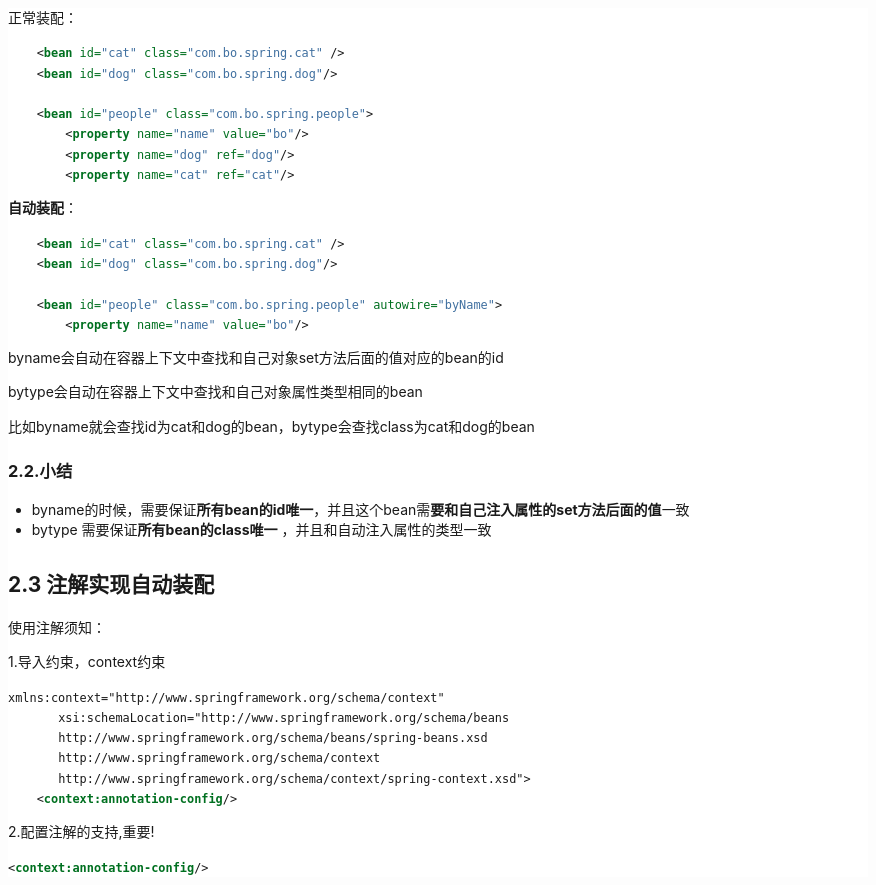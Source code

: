 正常装配：

```xml
    <bean id="cat" class="com.bo.spring.cat" />
    <bean id="dog" class="com.bo.spring.dog"/>

    <bean id="people" class="com.bo.spring.people">
        <property name="name" value="bo"/>
        <property name="dog" ref="dog"/>
        <property name="cat" ref="cat"/>
```

**自动装配**：

```xml
    <bean id="cat" class="com.bo.spring.cat" />
    <bean id="dog" class="com.bo.spring.dog"/>

    <bean id="people" class="com.bo.spring.people" autowire="byName">
        <property name="name" value="bo"/>
```

byname会自动在容器上下文中查找和自己对象set方法后面的值对应的bean的id

bytype会自动在容器上下文中查找和自己对象属性类型相同的bean

比如byname就会查找id为cat和dog的bean，bytype会查找class为cat和dog的bean



### 2.2.小结

- byname的时候，需要保证**所有bean的id唯一**，并且这个bean需**要和自己注入属性的set方法后面的值**一致
- bytype 需要保证**所有bean的class唯一** ，并且和自动注入属性的类型一致



## 2.3 注解实现自动装配

使用注解须知：

1.导入约束，context约束

```xml
xmlns:context="http://www.springframework.org/schema/context"
       xsi:schemaLocation="http://www.springframework.org/schema/beans
       http://www.springframework.org/schema/beans/spring-beans.xsd
       http://www.springframework.org/schema/context
       http://www.springframework.org/schema/context/spring-context.xsd">
    <context:annotation-config/>

```



2.配置注解的支持,重要!

```xml
<context:annotation-config/>
```
